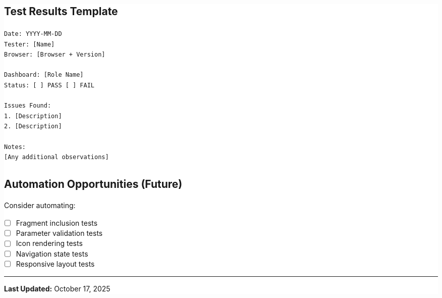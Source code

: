 ## Test Results Template

```
Date: YYYY-MM-DD
Tester: [Name]
Browser: [Browser + Version]

Dashboard: [Role Name]
Status: [ ] PASS [ ] FAIL

Issues Found:
1. [Description]
2. [Description]

Notes:
[Any additional observations]
```

## Automation Opportunities (Future)

Consider automating:
- [ ] Fragment inclusion tests
- [ ] Parameter validation tests
- [ ] Icon rendering tests
- [ ] Navigation state tests
- [ ] Responsive layout tests

---

**Last Updated:** October 17, 2025
